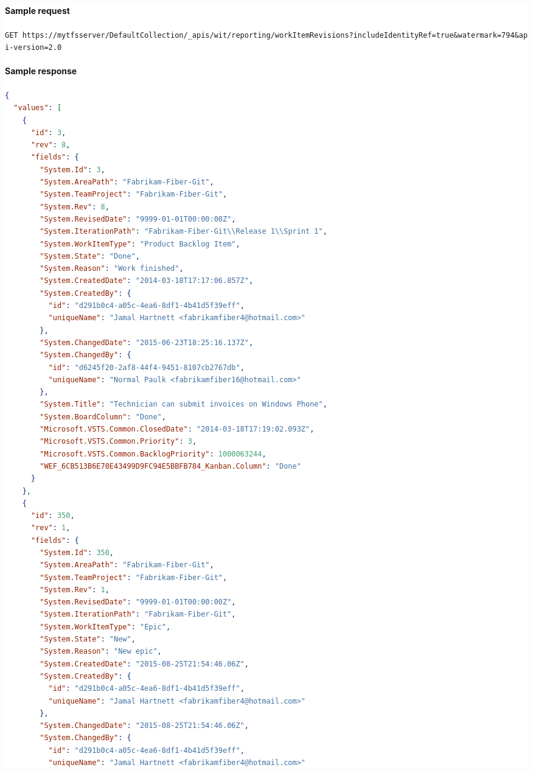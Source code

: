 #### Sample request

```
GET https://mytfsserver/DefaultCollection/_apis/wit/reporting/workItemRevisions?includeIdentityRef=true&watermark=794&api-version=2.0
```

#### Sample response

```json
{
  "values": [
    {
      "id": 3,
      "rev": 8,
      "fields": {
        "System.Id": 3,
        "System.AreaPath": "Fabrikam-Fiber-Git",
        "System.TeamProject": "Fabrikam-Fiber-Git",
        "System.Rev": 8,
        "System.RevisedDate": "9999-01-01T00:00:00Z",
        "System.IterationPath": "Fabrikam-Fiber-Git\\Release 1\\Sprint 1",
        "System.WorkItemType": "Product Backlog Item",
        "System.State": "Done",
        "System.Reason": "Work finished",
        "System.CreatedDate": "2014-03-18T17:17:06.857Z",
        "System.CreatedBy": {
          "id": "d291b0c4-a05c-4ea6-8df1-4b41d5f39eff",
          "uniqueName": "Jamal Hartnett <fabrikamfiber4@hotmail.com>"
        },
        "System.ChangedDate": "2015-06-23T18:25:16.137Z",
        "System.ChangedBy": {
          "id": "d6245f20-2af8-44f4-9451-8107cb2767db",
          "uniqueName": "Normal Paulk <fabrikamfiber16@hotmail.com>"
        },
        "System.Title": "Technician can submit invoices on Windows Phone",
        "System.BoardColumn": "Done",
        "Microsoft.VSTS.Common.ClosedDate": "2014-03-18T17:19:02.093Z",
        "Microsoft.VSTS.Common.Priority": 3,
        "Microsoft.VSTS.Common.BacklogPriority": 1000063244,
        "WEF_6CB513B6E70E43499D9FC94E5BBFB784_Kanban.Column": "Done"
      }
    },
    {
      "id": 350,
      "rev": 1,
      "fields": {
        "System.Id": 350,
        "System.AreaPath": "Fabrikam-Fiber-Git",
        "System.TeamProject": "Fabrikam-Fiber-Git",
        "System.Rev": 1,
        "System.RevisedDate": "9999-01-01T00:00:00Z",
        "System.IterationPath": "Fabrikam-Fiber-Git",
        "System.WorkItemType": "Epic",
        "System.State": "New",
        "System.Reason": "New epic",
        "System.CreatedDate": "2015-08-25T21:54:46.06Z",
        "System.CreatedBy": {
          "id": "d291b0c4-a05c-4ea6-8df1-4b41d5f39eff",
          "uniqueName": "Jamal Hartnett <fabrikamfiber4@hotmail.com>"
        },
        "System.ChangedDate": "2015-08-25T21:54:46.06Z",
        "System.ChangedBy": {
          "id": "d291b0c4-a05c-4ea6-8df1-4b41d5f39eff",
          "uniqueName": "Jamal Hartnett <fabrikamfiber4@hotmail.com>"
```
